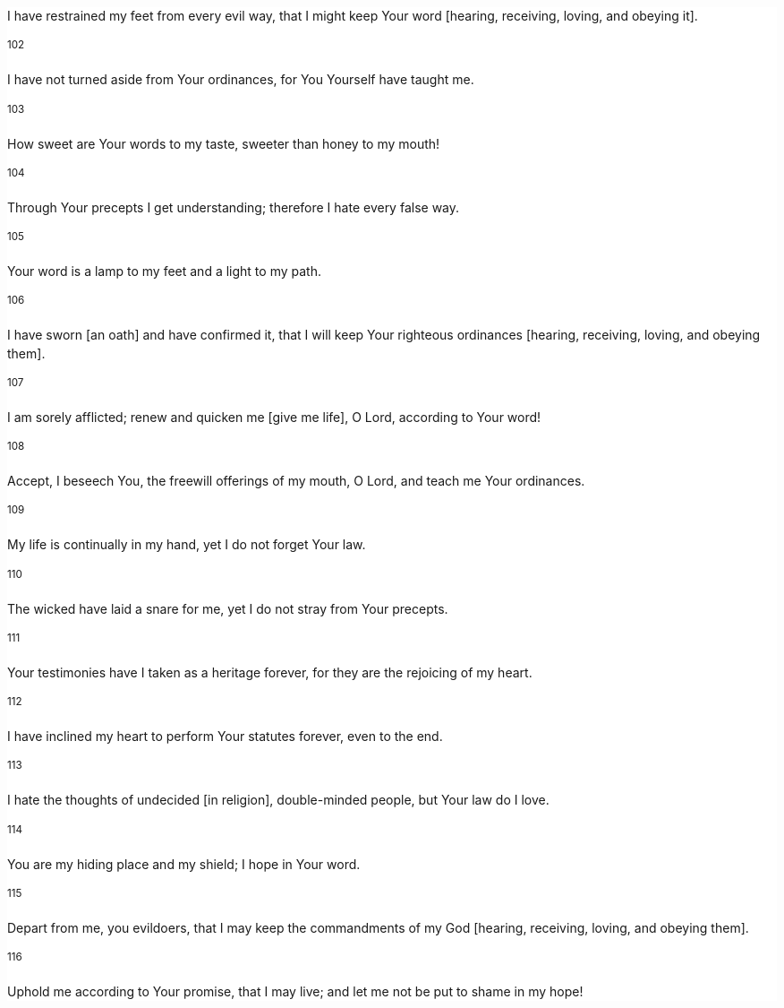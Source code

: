 I have restrained my feet from every evil way, that I might keep Your word [hearing, receiving, loving, and obeying it]. 

<sup>102</sup> 

I have not turned aside from Your ordinances, for You Yourself have taught me. 

<sup>103</sup> 

How sweet are Your words to my taste, sweeter than honey to my mouth! 

<sup>104</sup> 

Through Your precepts I get understanding; therefore I hate every false way. 

<sup>105</sup> 

Your word is a lamp to my feet and a light to my path. 

<sup>106</sup> 

I have sworn [an oath] and have confirmed it, that I will keep Your righteous ordinances [hearing, receiving, loving, and obeying them]. 

<sup>107</sup> 

I am sorely afflicted; renew and quicken me [give me life], O Lord, according to Your word! 

<sup>108</sup> 

Accept, I beseech You, the freewill offerings of my mouth, O Lord, and teach me Your ordinances. 

<sup>109</sup> 

My life is continually in my hand, yet I do not forget Your law. 

<sup>110</sup> 

The wicked have laid a snare for me, yet I do not stray from Your precepts. 

<sup>111</sup> 

Your testimonies have I taken as a heritage forever, for they are the rejoicing of my heart. 

<sup>112</sup> 

I have inclined my heart to perform Your statutes forever, even to the end. 

<sup>113</sup> 

I hate the thoughts of undecided [in religion], double-minded people, but Your law do I love. 

<sup>114</sup> 

You are my hiding place and my shield; I hope in Your word. 

<sup>115</sup> 

Depart from me, you evildoers, that I may keep the commandments of my God [hearing, receiving, loving, and obeying them]. 

<sup>116</sup> 

Uphold me according to Your promise, that I may live; and let me not be put to shame in my hope! 
